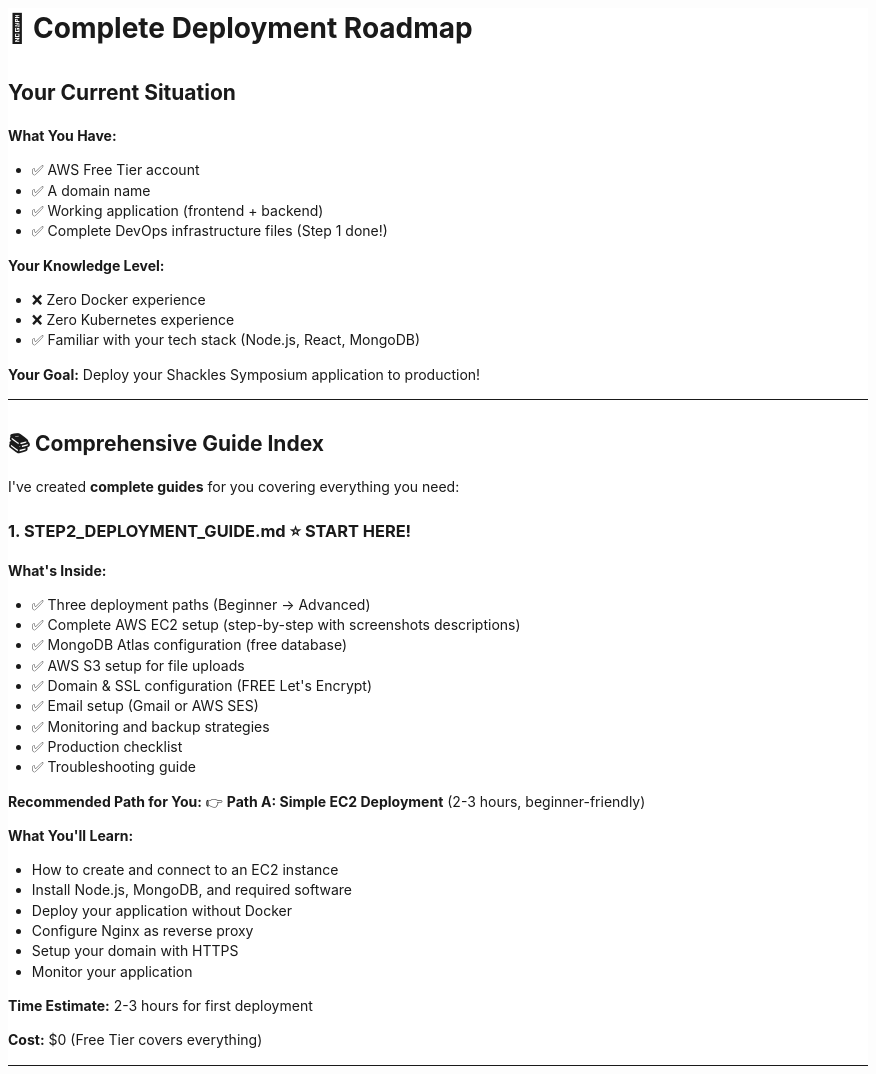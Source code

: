 # 🎯 Complete Deployment Roadmap

## Your Current Situation

**What You Have:**
- ✅ AWS Free Tier account
- ✅ A domain name
- ✅ Working application (frontend + backend)
- ✅ Complete DevOps infrastructure files (Step 1 done!)

**Your Knowledge Level:**
- ❌ Zero Docker experience
- ❌ Zero Kubernetes experience
- ✅ Familiar with your tech stack (Node.js, React, MongoDB)

**Your Goal:**
Deploy your Shackles Symposium application to production!

---

## 📚 Comprehensive Guide Index

I've created **complete guides** for you covering everything you need:

### 1. **STEP2_DEPLOYMENT_GUIDE.md** ⭐ **START HERE!**

**What's Inside:**
- ✅ Three deployment paths (Beginner → Advanced)
- ✅ Complete AWS EC2 setup (step-by-step with screenshots descriptions)
- ✅ MongoDB Atlas configuration (free database)
- ✅ AWS S3 setup for file uploads
- ✅ Domain & SSL configuration (FREE Let's Encrypt)
- ✅ Email setup (Gmail or AWS SES)
- ✅ Monitoring and backup strategies
- ✅ Production checklist
- ✅ Troubleshooting guide

**Recommended Path for You:** 
👉 **Path A: Simple EC2 Deployment** (2-3 hours, beginner-friendly)

**What You'll Learn:**
- How to create and connect to an EC2 instance
- Install Node.js, MongoDB, and required software
- Deploy your application without Docker
- Configure Nginx as reverse proxy
- Setup your domain with HTTPS
- Monitor your application

**Time Estimate:** 2-3 hours for first deployment

**Cost:** $0 (Free Tier covers everything)

---
